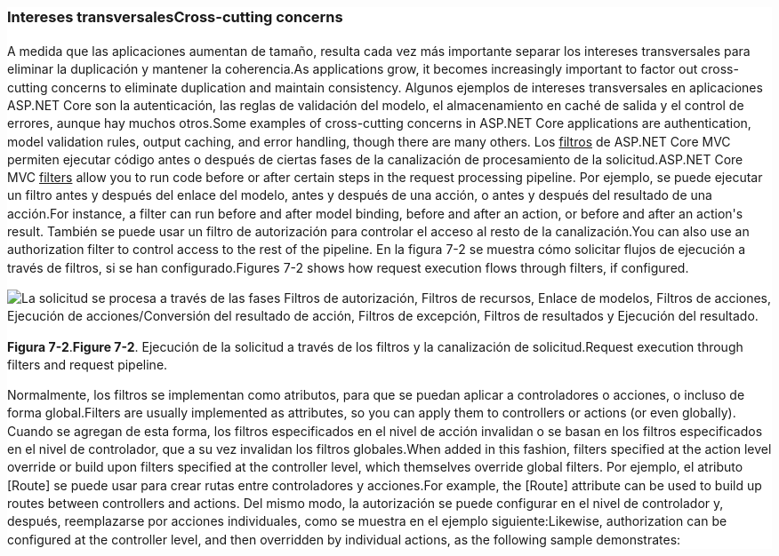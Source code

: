 ### <a name="cross-cutting-concerns"></a><span data-ttu-id="771a6-269">Intereses transversales</span><span class="sxs-lookup"><span data-stu-id="771a6-269">Cross-cutting concerns</span></span>

<span data-ttu-id="771a6-270">A medida que las aplicaciones aumentan de tamaño, resulta cada vez más importante separar los intereses transversales para eliminar la duplicación y mantener la coherencia.</span><span class="sxs-lookup"><span data-stu-id="771a6-270">As applications grow, it becomes increasingly important to factor out cross-cutting concerns to eliminate duplication and maintain consistency.</span></span> <span data-ttu-id="771a6-271">Algunos ejemplos de intereses transversales en aplicaciones ASP.NET Core son la autenticación, las reglas de validación del modelo, el almacenamiento en caché de salida y el control de errores, aunque hay muchos otros.</span><span class="sxs-lookup"><span data-stu-id="771a6-271">Some examples of cross-cutting concerns in ASP.NET Core applications are authentication, model validation rules, output caching, and error handling, though there are many others.</span></span> <span data-ttu-id="771a6-272">Los [filtros](/aspnet/core/mvc/controllers/filters) de ASP.NET Core MVC permiten ejecutar código antes o después de ciertas fases de la canalización de procesamiento de la solicitud.</span><span class="sxs-lookup"><span data-stu-id="771a6-272">ASP.NET Core MVC [filters](/aspnet/core/mvc/controllers/filters) allow you to run code before or after certain steps in the request processing pipeline.</span></span> <span data-ttu-id="771a6-273">Por ejemplo, se puede ejecutar un filtro antes y después del enlace del modelo, antes y después de una acción, o antes y después del resultado de una acción.</span><span class="sxs-lookup"><span data-stu-id="771a6-273">For instance, a filter can run before and after model binding, before and after an action, or before and after an action's result.</span></span> <span data-ttu-id="771a6-274">También se puede usar un filtro de autorización para controlar el acceso al resto de la canalización.</span><span class="sxs-lookup"><span data-stu-id="771a6-274">You can also use an authorization filter to control access to the rest of the pipeline.</span></span> <span data-ttu-id="771a6-275">En la figura 7-2 se muestra cómo solicitar flujos de ejecución a través de filtros, si se han configurado.</span><span class="sxs-lookup"><span data-stu-id="771a6-275">Figures 7-2 shows how request execution flows through filters, if configured.</span></span>

![La solicitud se procesa a través de las fases Filtros de autorización, Filtros de recursos, Enlace de modelos, Filtros de acciones, Ejecución de acciones/Conversión del resultado de acción, Filtros de excepción, Filtros de resultados y Ejecución del resultado.](./media/image7-2.png)

<span data-ttu-id="771a6-278">**Figura 7-2**.</span><span class="sxs-lookup"><span data-stu-id="771a6-278">**Figure 7-2**.</span></span> <span data-ttu-id="771a6-279">Ejecución de la solicitud a través de los filtros y la canalización de solicitud.</span><span class="sxs-lookup"><span data-stu-id="771a6-279">Request execution through filters and request pipeline.</span></span>

<span data-ttu-id="771a6-280">Normalmente, los filtros se implementan como atributos, para que se puedan aplicar a controladores o acciones, o incluso de forma global.</span><span class="sxs-lookup"><span data-stu-id="771a6-280">Filters are usually implemented as attributes, so you can apply them to controllers or actions (or even globally).</span></span> <span data-ttu-id="771a6-281">Cuando se agregan de esta forma, los filtros especificados en el nivel de acción invalidan o se basan en los filtros especificados en el nivel de controlador, que a su vez invalidan los filtros globales.</span><span class="sxs-lookup"><span data-stu-id="771a6-281">When added in this fashion, filters specified at the action level override or build upon filters specified at the controller level, which themselves override global filters.</span></span> <span data-ttu-id="771a6-282">Por ejemplo, el atributo \[Route\] se puede usar para crear rutas entre controladores y acciones.</span><span class="sxs-lookup"><span data-stu-id="771a6-282">For example, the \[Route\] attribute can be used to build up routes between controllers and actions.</span></span> <span data-ttu-id="771a6-283">Del mismo modo, la autorización se puede configurar en el nivel de controlador y, después, reemplazarse por acciones individuales, como se muestra en el ejemplo siguiente:</span><span class="sxs-lookup"><span data-stu-id="771a6-283">Likewise, authorization can be configured at the controller level, and then overridden by individual actions, as the following sample demonstrates:</span></span>
